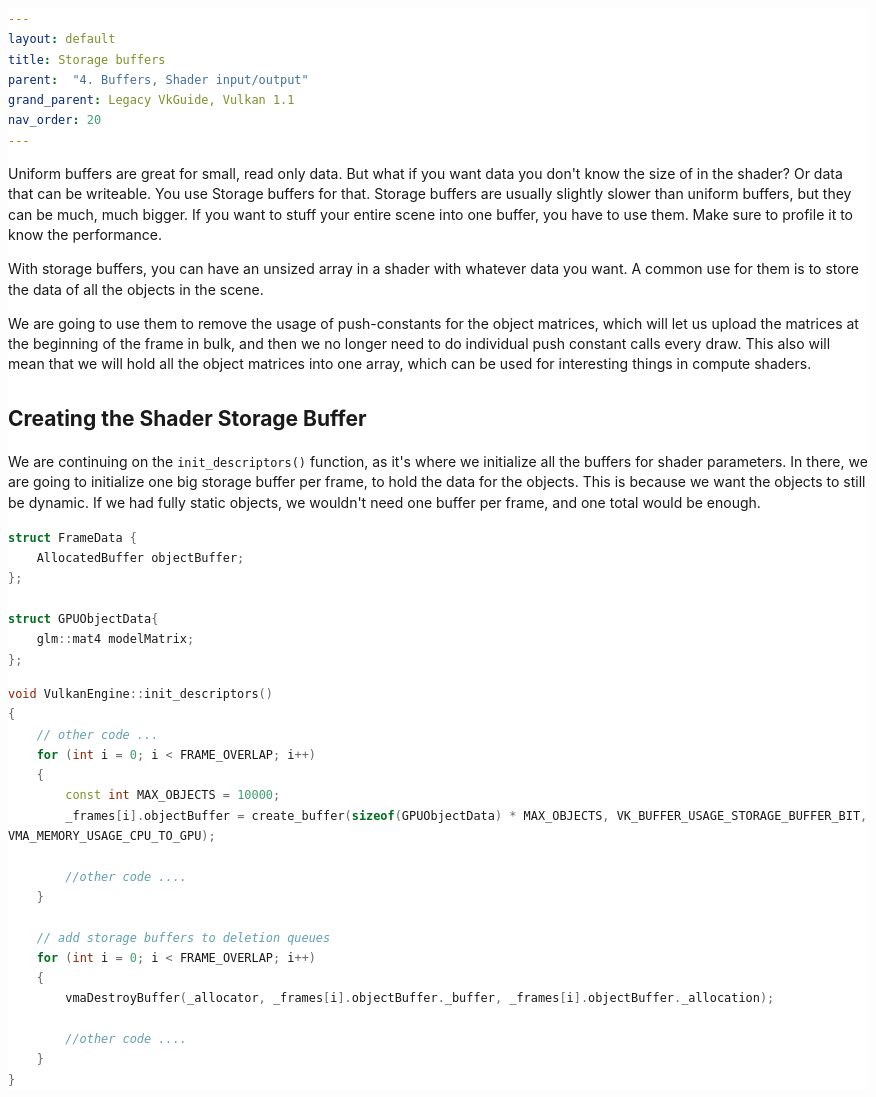 ```yaml
---
layout: default
title: Storage buffers
parent:  "4. Buffers, Shader input/output"
grand_parent: Legacy VkGuide, Vulkan 1.1
nav_order: 20
---
```


Uniform buffers are great for small, read only data. But what if you want data you don't know the size of in the shader? Or data that can be writeable. You use Storage buffers for that.
Storage buffers are usually slightly slower than uniform buffers, but they can be much, much bigger. If you want to stuff your entire scene into one buffer, you have to use them. Make sure to profile it to know the performance.

With storage buffers, you can have an unsized array in a shader with whatever data you want. A common use for them is to store the data of all the objects in the scene.

We are going to use them to remove the usage of push-constants for the object matrices, which will let us upload the matrices at the beginning of the frame in bulk, and then we no longer need to do individual push constant calls every draw.
This also will mean that we will hold all the object matrices into one array, which can be used for interesting things in compute shaders.

## Creating the Shader Storage Buffer
We are continuing on the `init_descriptors()` function, as it's where we initialize all the buffers for shader parameters.
In there, we are going to initialize one big storage buffer per frame, to hold the data for the objects. This is because we want the objects to still be dynamic. If we had fully static objects, we wouldn't need one buffer per frame, and one total would be enough.

```cpp
struct FrameData {
	AllocatedBuffer objectBuffer;
};

struct GPUObjectData{
	glm::mat4 modelMatrix;
};
```

```cpp
void VulkanEngine::init_descriptors()
{
	// other code ...
	for (int i = 0; i < FRAME_OVERLAP; i++)
	{
		const int MAX_OBJECTS = 10000;
		_frames[i].objectBuffer = create_buffer(sizeof(GPUObjectData) * MAX_OBJECTS, VK_BUFFER_USAGE_STORAGE_BUFFER_BIT, VMA_MEMORY_USAGE_CPU_TO_GPU);

		//other code ....
	}

	// add storage buffers to deletion queues
	for (int i = 0; i < FRAME_OVERLAP; i++)
	{
		vmaDestroyBuffer(_allocator, _frames[i].objectBuffer._buffer, _frames[i].objectBuffer._allocation);

		//other code ....
	}
}
```